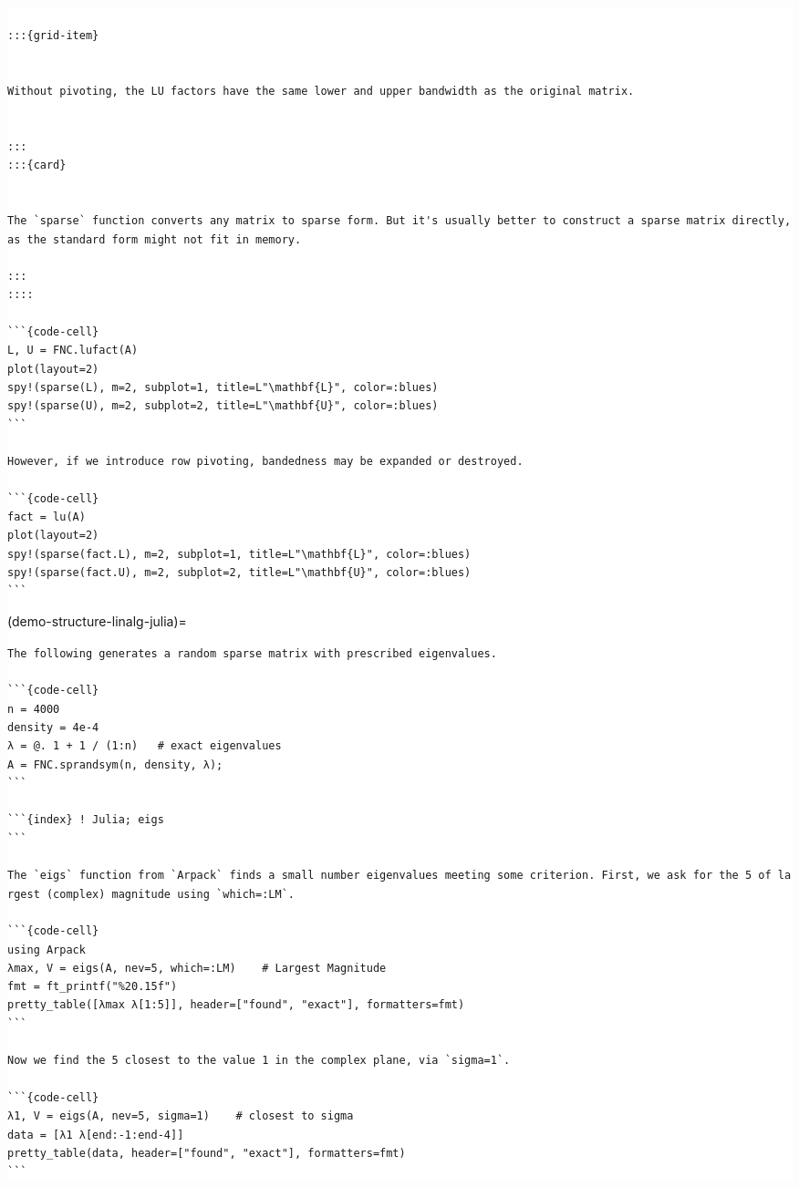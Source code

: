 ``````{dropdown} @demo-structure-sparseband

:::{grid-item}


Without pivoting, the LU factors have the same lower and upper bandwidth as the original matrix.


:::
:::{card}


The `sparse` function converts any matrix to sparse form. But it's usually better to construct a sparse matrix directly, as the standard form might not fit in memory.

:::
::::

```{code-cell}
L, U = FNC.lufact(A)
plot(layout=2)
spy!(sparse(L), m=2, subplot=1, title=L"\mathbf{L}", color=:blues)
spy!(sparse(U), m=2, subplot=2, title=L"\mathbf{U}", color=:blues)
```

However, if we introduce row pivoting, bandedness may be expanded or destroyed.

```{code-cell}
fact = lu(A)
plot(layout=2)
spy!(sparse(fact.L), m=2, subplot=1, title=L"\mathbf{L}", color=:blues)
spy!(sparse(fact.U), m=2, subplot=2, title=L"\mathbf{U}", color=:blues)
```
``````

(demo-structure-linalg-julia)=

``````{dropdown} @demo-structure-linalg
The following generates a random sparse matrix with prescribed eigenvalues.

```{code-cell}
n = 4000
density = 4e-4
λ = @. 1 + 1 / (1:n)   # exact eigenvalues
A = FNC.sprandsym(n, density, λ);
```

```{index} ! Julia; eigs
```

The `eigs` function from `Arpack` finds a small number eigenvalues meeting some criterion. First, we ask for the 5 of largest (complex) magnitude using `which=:LM`.

```{code-cell}
using Arpack
λmax, V = eigs(A, nev=5, which=:LM)    # Largest Magnitude
fmt = ft_printf("%20.15f")
pretty_table([λmax λ[1:5]], header=["found", "exact"], formatters=fmt)
```

Now we find the 5 closest to the value 1 in the complex plane, via `sigma=1`.

```{code-cell}
λ1, V = eigs(A, nev=5, sigma=1)    # closest to sigma
data = [λ1 λ[end:-1:end-4]]
pretty_table(data, header=["found", "exact"], formatters=fmt)
```
``````